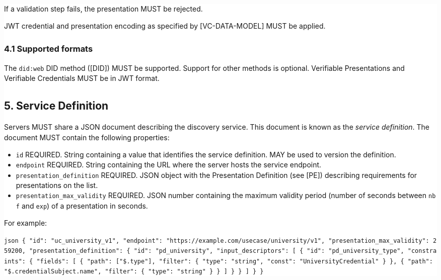 If a validation step fails, the presentation MUST be rejected.

JWT credential and presentation encoding as specified by [VC-DATA-MODEL] MUST be applied.

### 4.1 Supported formats

The `did:web` DID method ([DID]) MUST be supported. Support for other methods is optional.
Verifiable Presentations and Verifiable Credentials MUST be in JWT format.

## 5. Service Definition

Servers MUST share a JSON document describing the discovery service. This document is known as the _service definition_.
The document MUST contain the following properties:
- `id` REQUIRED. String containing a value that identifies the service definition. MAY be used to version the definition.
- `endpoint` REQUIRED. String containing the URL where the server hosts the service endpoint.
- `presentation_definition` REQUIRED. JSON object with the Presentation Definition (see [PE]) describing requirements for presentations on the list.
- `presentation_max_validity` REQUIRED. JSON number containing the maximum validity period (number of seconds between `nbf` and `exp`) of a presentation in seconds.

For example:

``json
{
  "id": "uc_university_v1",
  "endpoint": "https://example.com/usecase/university/v1",
  "presentation_max_validity": 259200,
  "presentation_definition": {
    "id": "pd_university",
    "input_descriptors": [
      {
        "id": "pd_university_type",
        "constraints": {
          "fields": [
            {
              "path": ["$.type"],
              "filter": {
                "type": "string",
                "const": "UniversityCredential"
              }
            },
            {
              "path": "$.credentialSubject.name",
              "filter": {
                "type": "string"
              }
            }
          ]
        }
      }
    ]
  }
}
``
